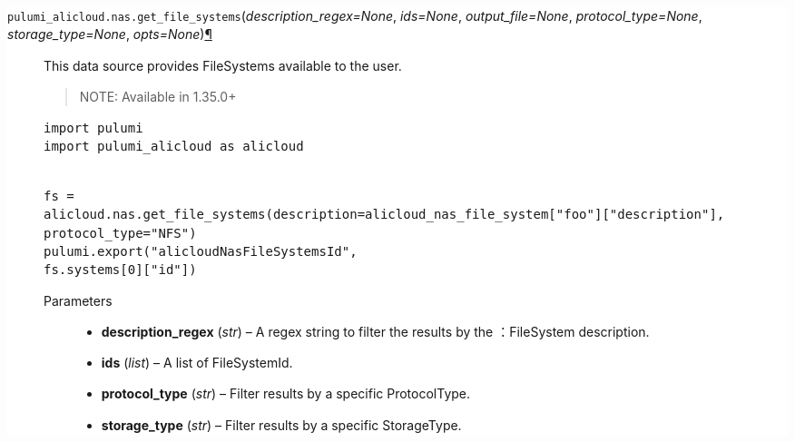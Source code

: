 <dl class="py function">
<dt id="pulumi_alicloud.nas.get_file_systems">
<code class="sig-prename descclassname">pulumi_alicloud.nas.</code><code class="sig-name descname">get_file_systems</code><span class="sig-paren">(</span><em class="sig-param"><span class="n">description_regex</span><span class="o">=</span><span class="default_value">None</span></em>, <em class="sig-param"><span class="n">ids</span><span class="o">=</span><span class="default_value">None</span></em>, <em class="sig-param"><span class="n">output_file</span><span class="o">=</span><span class="default_value">None</span></em>, <em class="sig-param"><span class="n">protocol_type</span><span class="o">=</span><span class="default_value">None</span></em>, <em class="sig-param"><span class="n">storage_type</span><span class="o">=</span><span class="default_value">None</span></em>, <em class="sig-param"><span class="n">opts</span><span class="o">=</span><span class="default_value">None</span></em><span class="sig-paren">)</span><a class="headerlink" href="#pulumi_alicloud.nas.get_file_systems" title="Permalink to this definition">¶</a></dt>
<dd><p>This data source provides FileSystems available to the user.</p>
<blockquote>
<div><p>NOTE: Available in 1.35.0+</p>
</div></blockquote>
<div class="highlight-python notranslate"><div class="highlight"><pre><span></span><span class="kn">import</span> <span class="nn">pulumi</span>
<span class="kn">import</span> <span class="nn">pulumi_alicloud</span> <span class="k">as</span> <span class="nn">alicloud</span>

<span class="n">fs</span> <span class="o">=</span> <span class="n">alicloud</span><span class="o">.</span><span class="n">nas</span><span class="o">.</span><span class="n">get_file_systems</span><span class="p">(</span><span class="n">description</span><span class="o">=</span><span class="n">alicloud_nas_file_system</span><span class="p">[</span><span class="s2">&quot;foo&quot;</span><span class="p">][</span><span class="s2">&quot;description&quot;</span><span class="p">],</span>
    <span class="n">protocol_type</span><span class="o">=</span><span class="s2">&quot;NFS&quot;</span><span class="p">)</span>
<span class="n">pulumi</span><span class="o">.</span><span class="n">export</span><span class="p">(</span><span class="s2">&quot;alicloudNasFileSystemsId&quot;</span><span class="p">,</span> <span class="n">fs</span><span class="o">.</span><span class="n">systems</span><span class="p">[</span><span class="mi">0</span><span class="p">][</span><span class="s2">&quot;id&quot;</span><span class="p">])</span>
</pre></div>
</div>
<dl class="field-list simple">
<dt class="field-odd">Parameters</dt>
<dd class="field-odd"><ul class="simple">
<li><p><strong>description_regex</strong> (<em>str</em>) – A regex string to filter the results by the ：FileSystem description.</p></li>
<li><p><strong>ids</strong> (<em>list</em>) – A list of FileSystemId.</p></li>
<li><p><strong>protocol_type</strong> (<em>str</em>) – Filter results by a specific ProtocolType.</p></li>
<li><p><strong>storage_type</strong> (<em>str</em>) – Filter results by a specific StorageType.</p></li>
</ul>
</dd>
</dl>
</dd></dl>

<dl class="py function">
<dt id="pulumi_alicloud.nas.get_mount_targets">
